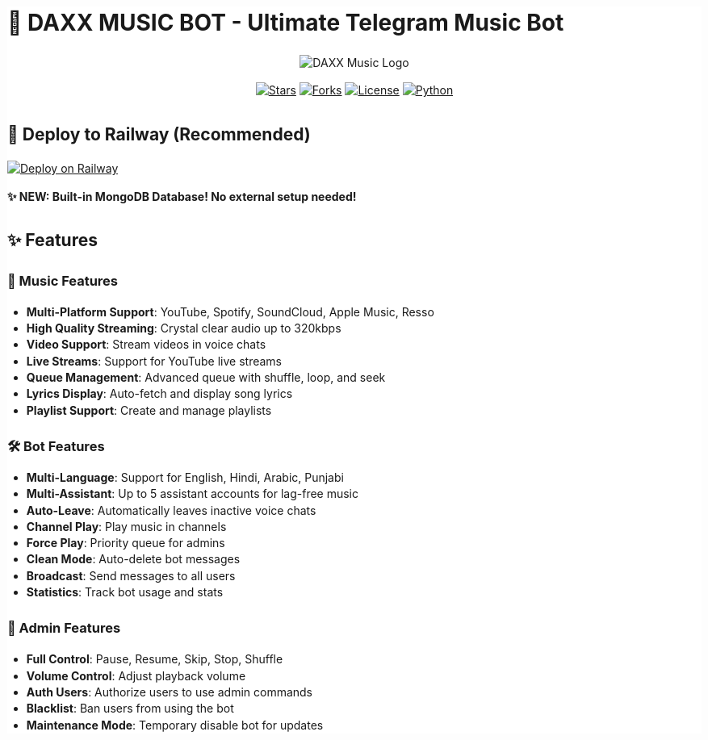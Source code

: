 # 🎵 DAXX MUSIC BOT - Ultimate Telegram Music Bot

<p align="center">
  <img src="https://telegra.ph/file/cfbdee8103102bcb2e5da.jpg" alt="DAXX Music Logo" width="300">
</p>

<p align="center">
  <a href="https://github.com/DAXXTEAM/DAXXMUSIC/stargazers"><img src="https://img.shields.io/github/stars/DAXXTEAM/DAXXMUSIC?color=black&logo=github&logoColor=black&style=for-the-badge" alt="Stars"></a>
  <a href="https://github.com/DAXXTEAM/DAXXMUSIC/network/members"><img src="https://img.shields.io/github/forks/DAXXTEAM/DAXXMUSIC?color=black&logo=github&logoColor=black&style=for-the-badge" alt="Forks"></a>
  <a href="https://github.com/DAXXTEAM/DAXXMUSIC/blob/master/LICENSE"><img src="https://img.shields.io/badge/License-MIT-blueviolet?style=for-the-badge" alt="License"></a>
  <a href="https://www.python.org/"><img src="https://img.shields.io/badge/Python-v3.10-blue?style=for-the-badge&logo=python&logoColor=yellow" alt="Python"></a>
</p>

## 🚀 Deploy to Railway (Recommended)

[![Deploy on Railway](https://railway.app/button.svg)](https://railway.app/template/music-bot)

**✨ NEW: Built-in MongoDB Database! No external setup needed!**

## ✨ Features

### 🎵 Music Features
- **Multi-Platform Support**: YouTube, Spotify, SoundCloud, Apple Music, Resso
- **High Quality Streaming**: Crystal clear audio up to 320kbps
- **Video Support**: Stream videos in voice chats
- **Live Streams**: Support for YouTube live streams
- **Queue Management**: Advanced queue with shuffle, loop, and seek
- **Lyrics Display**: Auto-fetch and display song lyrics
- **Playlist Support**: Create and manage playlists

### 🛠️ Bot Features
- **Multi-Language**: Support for English, Hindi, Arabic, Punjabi
- **Multi-Assistant**: Up to 5 assistant accounts for lag-free music
- **Auto-Leave**: Automatically leaves inactive voice chats
- **Channel Play**: Play music in channels
- **Force Play**: Priority queue for admins
- **Clean Mode**: Auto-delete bot messages
- **Broadcast**: Send messages to all users
- **Statistics**: Track bot usage and stats

### 👮 Admin Features
- **Full Control**: Pause, Resume, Skip, Stop, Shuffle
- **Volume Control**: Adjust playback volume
- **Auth Users**: Authorize users to use admin commands
- **Blacklist**: Ban users from using the bot
- **Maintenance Mode**: Temporary disable bot for updates
